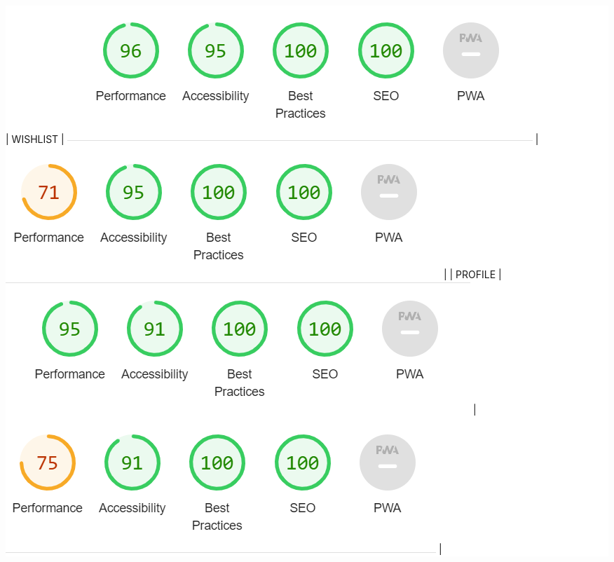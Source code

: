 | WISHLIST         | ![Wishlist Desktop](docs/lighthouse/wishlist_desktop.png)     | ![Wishlist Mobile](docs/lighthouse/wishlist_mobile.png)         |
| PROFILE          | ![Profile Desktop](docs/lighthouse/profile_desktop.png)       | ![Profile Mobile](docs/lighthouse/profile_mobile.png)           |